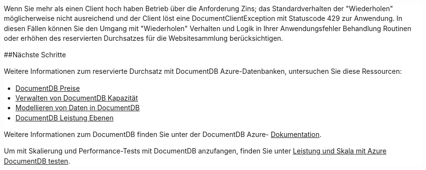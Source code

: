 Wenn Sie mehr als einen Client hoch haben Betrieb über die Anforderung Zins; das Standardverhalten der "Wiederholen" möglicherweise nicht ausreichend und der Client löst eine DocumentClientException mit Statuscode 429 zur Anwendung. In diesen Fällen können Sie den Umgang mit "Wiederholen" Verhalten und Logik in Ihrer Anwendungsfehler Behandlung Routinen oder erhöhen des reservierten Durchsatzes für die Websitesammlung berücksichtigen.

##<a name="next-steps"></a>Nächste Schritte

Weitere Informationen zum reservierte Durchsatz mit DocumentDB Azure-Datenbanken, untersuchen Sie diese Ressourcen:
 
- [DocumentDB Preise](https://azure.microsoft.com/pricing/details/documentdb/)
- [Verwalten von DocumentDB Kapazität](documentdb-manage.md) 
- [Modellieren von Daten in DocumentDB](documentdb-modeling-data.md)
- [DocumentDB Leistung Ebenen](documentdb-partition-data.md)

Weitere Informationen zum DocumentDB finden Sie unter der DocumentDB Azure- [Dokumentation](https://azure.microsoft.com/documentation/services/documentdb/). 

Um mit Skalierung und Performance-Tests mit DocumentDB anzufangen, finden Sie unter [Leistung und Skala mit Azure DocumentDB testen](documentdb-performance-testing.md).


[1]: ./media/documentdb-request-units/queryexplorer.png 
[2]: ./media/documentdb-request-units/RUEstimatorUpload.png
[3]: ./media/documentdb-request-units/RUEstimatorDocuments.png
[4]: ./media/documentdb-request-units/RUEstimatorResults.png
[5]: ./media/documentdb-request-units/RUCalculator2.png
